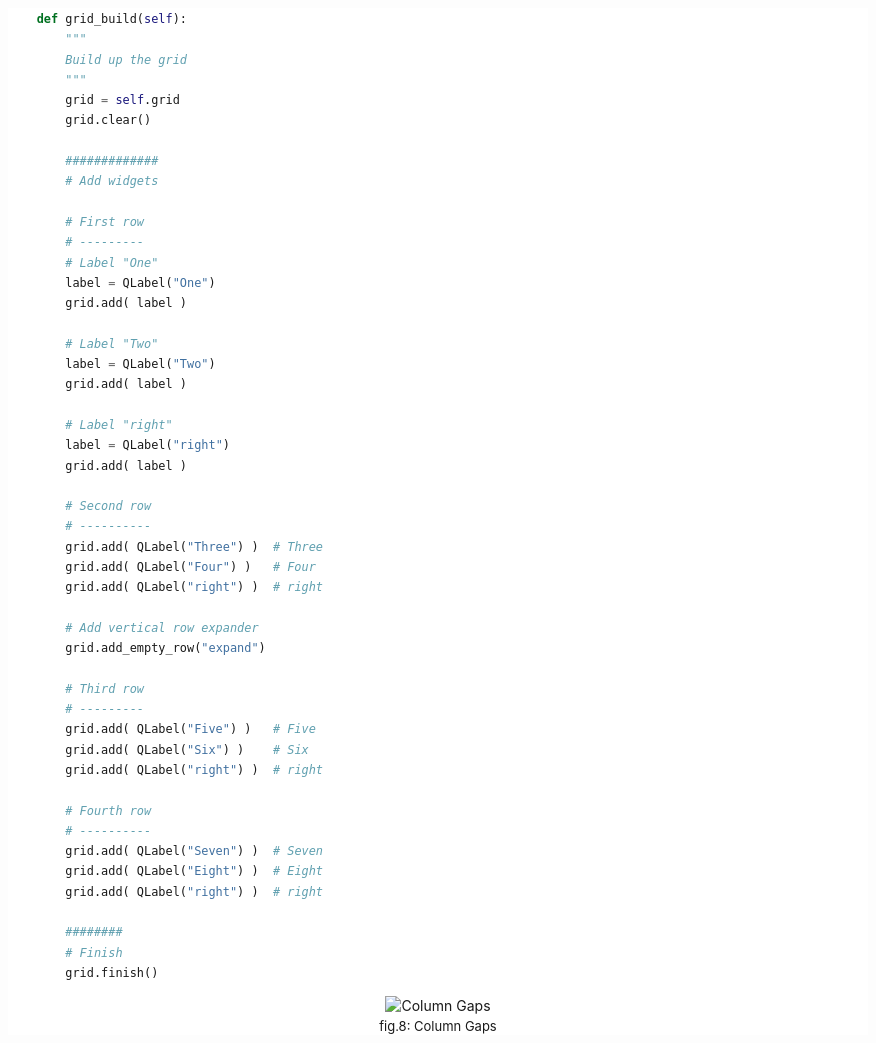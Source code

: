 ```python
    def grid_build(self):
        """
        Build up the grid
        """
        grid = self.grid
        grid.clear()

        #############
        # Add widgets

        # First row
        # ---------
        # Label "One"
        label = QLabel("One")
        grid.add( label )

        # Label "Two"
        label = QLabel("Two")
        grid.add( label )

        # Label "right"
        label = QLabel("right")
        grid.add( label )

        # Second row
        # ----------
        grid.add( QLabel("Three") )  # Three
        grid.add( QLabel("Four") )   # Four
        grid.add( QLabel("right") )  # right

        # Add vertical row expander
        grid.add_empty_row("expand")

        # Third row
        # ---------
        grid.add( QLabel("Five") )   # Five
        grid.add( QLabel("Six") )    # Six
        grid.add( QLabel("right") )  # right

        # Fourth row
        # ----------
        grid.add( QLabel("Seven") )  # Seven
        grid.add( QLabel("Eight") )  # Eight
        grid.add( QLabel("right") )  # right

        ########
        # Finish
        grid.finish()
```

<figure align="center">
  <img src="pics/15-demo.png" alt="Column Gaps" title="Column Gaps" />
    <font size="2">
      <figcaption>fig.8: Column Gaps</figcaption><a name="fig8"></a>
    </font>
</figure>
